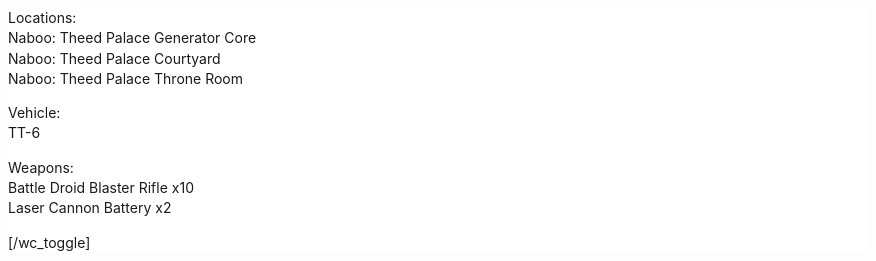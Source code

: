 Locations:  
Naboo: Theed Palace Generator Core  
Naboo: Theed Palace Courtyard  
Naboo: Theed Palace Throne Room

Vehicle:  
TT-6

Weapons:  
Battle Droid Blaster Rifle x10  
Laser Cannon Battery x2

[/wc_toggle]